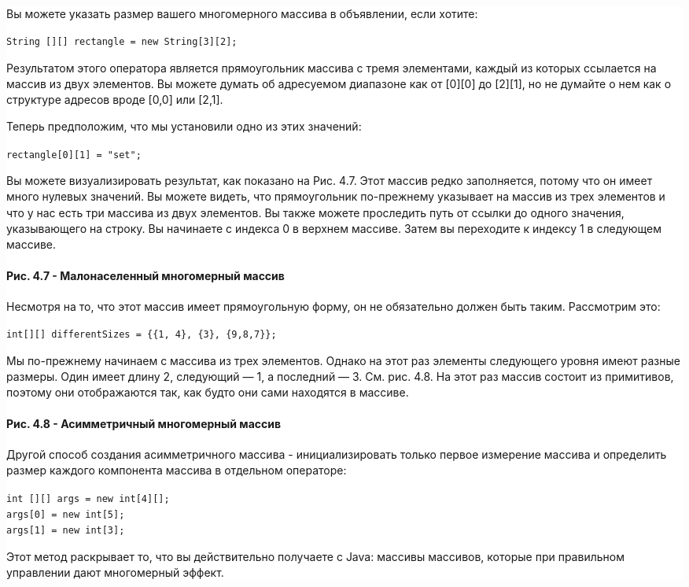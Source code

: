 Вы можете указать размер вашего многомерного массива в объявлении, если хотите:

```
String [][] rectangle = new String[3][2];
```

Результатом этого оператора является прямоугольник массива с тремя элементами, каждый из которых ссылается на массив из 
двух элементов. Вы можете думать об адресуемом диапазоне как от [0][0] до [2][1], но не думайте о нем как о структуре 
адресов вроде [0,0] или [2,1].

Теперь предположим, что мы установили одно из этих значений:

```
rectangle[0][1] = "set";
```

Вы можете визуализировать результат, как показано на Рис. 4.7. Этот массив редко заполняется, потому что он имеет много 
нулевых значений. Вы можете видеть, что прямоугольник по-прежнему указывает на массив из трех элементов и что у нас 
есть три массива из двух элементов. Вы также можете проследить путь от ссылки до одного значения, указывающего на 
строку. Вы начинаете с индекса 0 в верхнем массиве. Затем вы переходите к индексу 1 в следующем массиве.

#### Рис. 4.7 - Малонаселенный многомерный массив


Несмотря на то, что этот массив имеет прямоугольную форму, он не обязательно должен быть таким. Рассмотрим это:

```
int[][] differentSizes = {{1, 4}, {3}, {9,8,7}};
```

Мы по-прежнему начинаем с массива из трех элементов. Однако на этот раз элементы следующего уровня имеют разные размеры. 
Один имеет длину 2, следующий — 1, а последний — 3. См. рис. 4.8. На этот раз массив состоит из примитивов, поэтому они 
отображаются так, как будто они сами находятся в массиве.

#### Рис. 4.8 - Асимметричный многомерный массив


Другой способ создания асимметричного массива - инициализировать только первое измерение массива и определить размер 
каждого компонента массива в отдельном операторе:

```
int [][] args = new int[4][];
args[0] = new int[5];
args[1] = new int[3];
```

Этот метод раскрывает то, что вы действительно получаете с Java: массивы массивов, которые при правильном управлении 
дают многомерный эффект.

